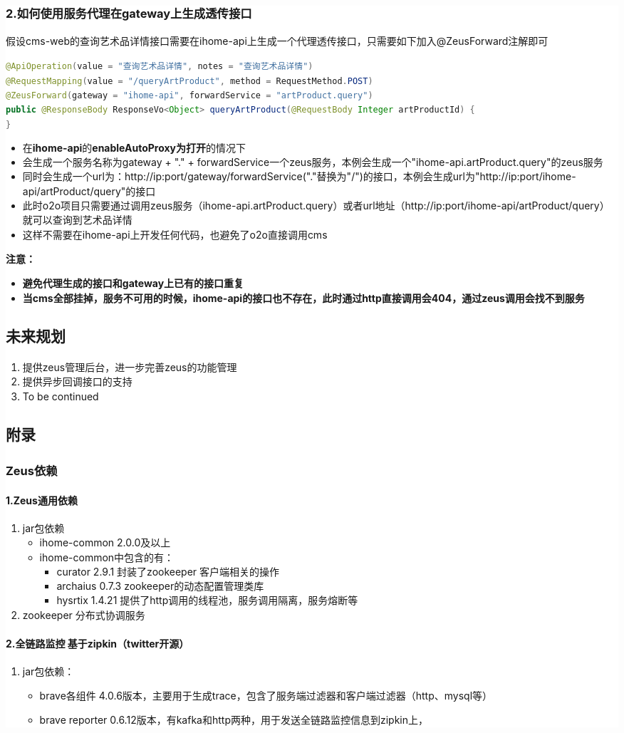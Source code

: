 ### 2.如何使用服务代理在gateway上生成透传接口

假设cms-web的查询艺术品详情接口需要在ihome-api上生成一个代理透传接口，只需要如下加入@ZeusForward注解即可

```java
@ApiOperation(value = "查询艺术品详情", notes = "查询艺术品详情")
@RequestMapping(value = "/queryArtProduct", method = RequestMethod.POST)
@ZeusForward(gateway = "ihome-api", forwardService = "artProduct.query")
public @ResponseBody ResponseVo<Object> queryArtProduct(@RequestBody Integer artProductId) {
}
```

- 在**ihome-api**的**enableAutoProxy为打开**的情况下
- 会生成一个服务名称为gateway + "." + forwardService一个zeus服务，本例会生成一个"ihome-api.artProduct.query"的zeus服务
- 同时会生成一个url为：http://ip:port/gateway/forwardService("."替换为"/")的接口，本例会生成url为"http://ip:port/ihome-api/artProduct/query"的接口
- 此时o2o项目只需要通过调用zeus服务（ihome-api.artProduct.query）或者url地址（http://ip:port/ihome-api/artProduct/query）就可以查询到艺术品详情
- 这样不需要在ihome-api上开发任何代码，也避免了o2o直接调用cms

**注意：**

- **避免代理生成的接口和gateway上已有的接口重复**
- **当cms全部挂掉，服务不可用的时候，ihome-api的接口也不存在，此时通过http直接调用会404，通过zeus调用会找不到服务**


## 未来规划

1. 提供zeus管理后台，进一步完善zeus的功能管理
2. 提供异步回调接口的支持
3. To be continued



## 附录

### Zeus依赖

#### 1.Zeus通用依赖

1. jar包依赖
   - ihome-common 2.0.0及以上
   - ihome-common中包含的有：
     - curator 2.9.1 封装了zookeeper 客户端相关的操作
     - archaius 0.7.3 zookeeper的动态配置管理类库
     - hysrtix 1.4.21 提供了http调用的线程池，服务调用隔离，服务熔断等
2. zookeeper 分布式协调服务

#### 2.全链路监控 基于zipkin（twitter开源）

1. jar包依赖：

   - brave各组件 4.0.6版本，主要用于生成trace，包含了服务端过滤器和客户端过滤器（http、mysql等）

   - brave reporter 0.6.12版本，有kafka和http两种，用于发送全链路监控信息到zipkin上，
